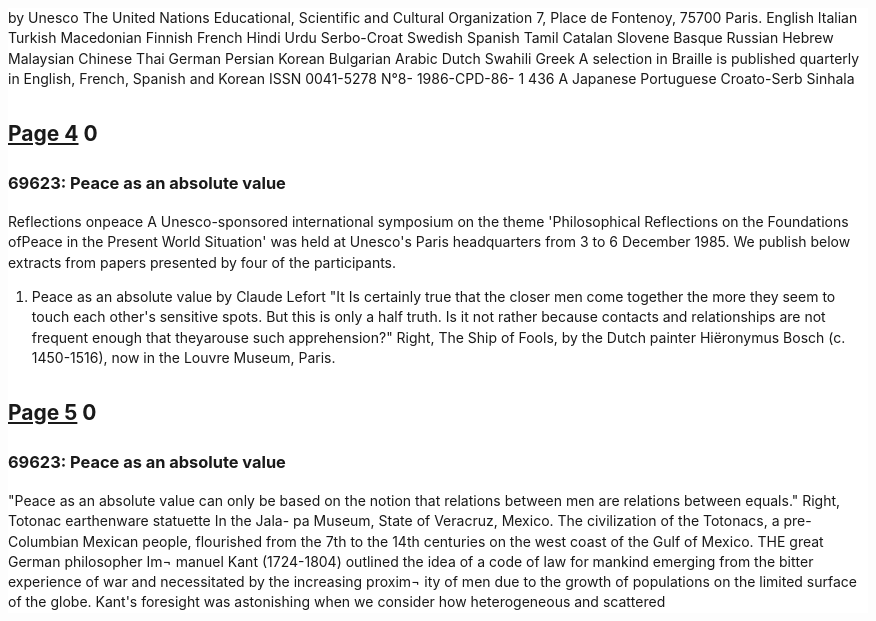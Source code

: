 by Unesco
The United Nations Educational,
Scientific and Cultural Organization
7, Place de Fontenoy, 75700 Paris.
English Italian Turkish Macedonian Finnish
French Hindi Urdu Serbo-Croat Swedish
Spanish Tamil Catalan Slovene Basque
Russian Hebrew Malaysian Chinese Thai
German Persian Korean Bulgarian
Arabic Dutch Swahili Greek
A selection in Braille is published
quarterly in English, French,
Spanish and Korean
ISSN 0041-5278
N°8- 1986-CPD-86- 1 436 A
Japanese Portuguese Croato-Serb Sinhala

## [Page 4](069680engo.pdf#page=4) 0

### 69623: Peace as an absolute value

Reflections onpeace
A Unesco-sponsored international symposium on the theme
'Philosophical Reflections on the Foundations ofPeace in the Present World Situation'
was held at Unesco's Paris headquarters from 3 to 6 December 1985.
We publish below extracts from papers presented by four of the participants.
1. Peace as
an absolute
value
by Claude Lefort
"It Is certainly true that the closer men
come together the more they seem to
touch each other's sensitive spots. But
this is only a half truth. Is it not rather
because contacts and relationships are
not frequent enough that theyarouse such
apprehension?" Right, The Ship of Fools,
by the Dutch painter Hiëronymus Bosch
(c. 1450-1516), now in the Louvre Museum,
Paris.

## [Page 5](069680engo.pdf#page=5) 0

### 69623: Peace as an absolute value

"Peace as an absolute value can only be
based on the notion that relations between
men are relations between equals." Right,
Totonac earthenware statuette In the Jala-
pa Museum, State of Veracruz, Mexico.
The civilization of the Totonacs, a pre-
Columbian Mexican people, flourished
from the 7th to the 14th centuries on the
west coast of the Gulf of Mexico.
THE great German philosopher Im¬
manuel Kant (1724-1804) outlined
the idea of a code of law for mankind
emerging from the bitter experience of war
and necessitated by the increasing proxim¬
ity of men due to the growth of populations
on the limited surface of the globe.
Kant's foresight was astonishing when we
consider how heterogeneous and scattered